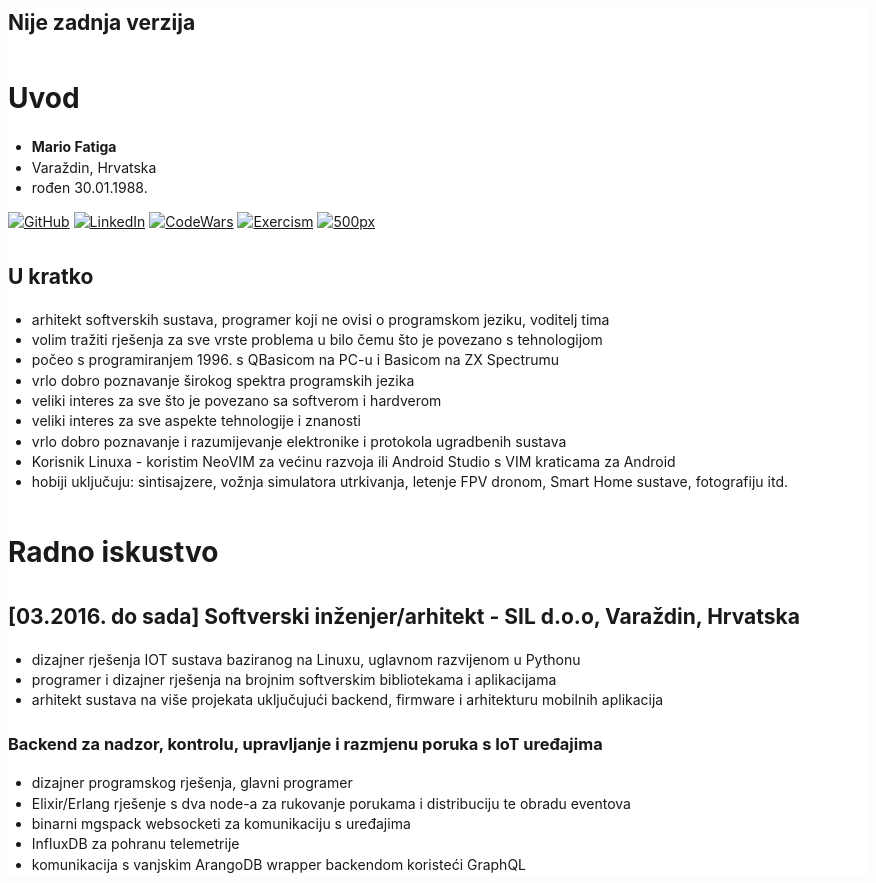 ## Nije zadnja verzija
# Uvod
 - **Mario Fatiga**
 - Varaždin, Hrvatska
 - rođen 30.01.1988.

[![GitHub](https://img.shields.io/badge/GitHub-181717.svg?style=for-the-badge&logo=GitHub&logoColor=white)](https://github.com/mfatiga/)
[![LinkedIn](https://img.shields.io/badge/LinkedIn-0A66C2.svg?style=for-the-badge&logo=LinkedIn&logoColor=white)](https://www.linkedin.com/in/mario-fatiga-9198b435/)
[![CodeWars](https://img.shields.io/badge/Codewars-B1361E.svg?style=for-the-badge&logo=Codewars&logoColor=white)](https://www.codewars.com/users/mfatiga)
[![Exercism](https://img.shields.io/badge/Exercism-009CAB.svg?style=for-the-badge&logo=Exercism&logoColor=white)](https://exercism.org/profiles/mfatiga)
[![500px](https://img.shields.io/badge/500px-0099E5.svg?style=for-the-badge&logo=500px&logoColor=white)](https://500px.com/p/mfatiga)


## U kratko
 - arhitekt softverskih sustava, programer koji ne ovisi o programskom jeziku, voditelj tima
 - volim tražiti rješenja za sve vrste problema u bilo čemu što je povezano s tehnologijom
 - počeo s programiranjem 1996. s QBasicom na PC-u i Basicom na ZX Spectrumu
 - vrlo dobro poznavanje širokog spektra programskih jezika
 - veliki interes za sve što je povezano sa softverom i hardverom
 - veliki interes za sve aspekte tehnologije i znanosti
 - vrlo dobro poznavanje i razumijevanje elektronike i protokola ugradbenih sustava
 - Korisnik Linuxa - koristim NeoVIM za većinu razvoja ili Android Studio s VIM kraticama za Android
  - hobiji uključuju: sintisajzere, vožnja simulatora utrkivanja, letenje FPV dronom, Smart Home sustave, fotografiju itd.

# Radno iskustvo

## [03.2016. do sada] Softverski inženjer/arhitekt - SIL d.o.o, Varaždin, Hrvatska
 - dizajner rješenja IOT sustava baziranog na Linuxu, uglavnom razvijenom u Pythonu
 - programer i dizajner rješenja na brojnim softverskim bibliotekama i aplikacijama
 - arhitekt sustava na više projekata uključujući backend, firmware i arhitekturu mobilnih aplikacija

### Backend za nadzor, kontrolu, upravljanje i razmjenu poruka s IoT uređajima
  - dizajner programskog rješenja, glavni programer
  - Elixir/Erlang rješenje s dva node-a za rukovanje porukama i distribuciju te obradu eventova
  - binarni mgspack websocketi za komunikaciju s uređajima
  - InfluxDB za pohranu telemetrije
  - komunikacija s vanjskim ArangoDB wrapper backendom koristeći GraphQL
